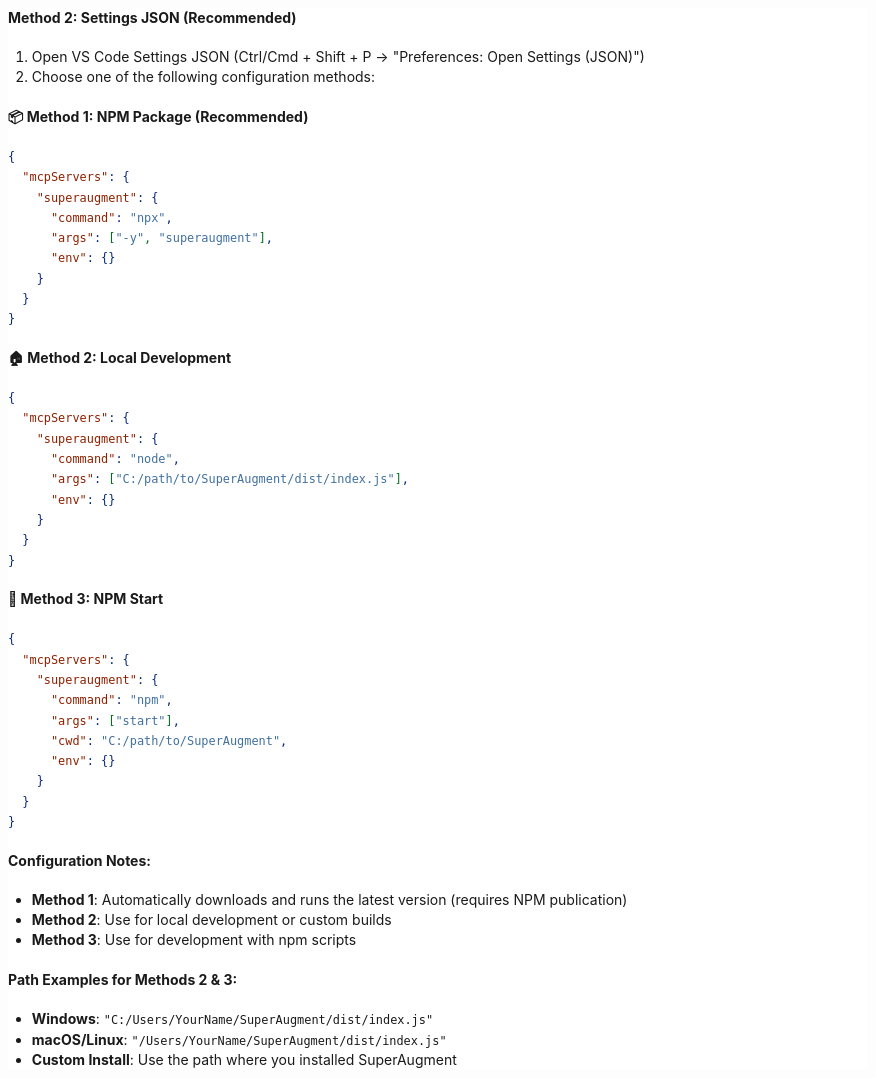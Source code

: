 #### Method 2: Settings JSON (Recommended)
1. Open VS Code Settings JSON (Ctrl/Cmd + Shift + P → "Preferences: Open Settings (JSON)")
2. Choose one of the following configuration methods:

#### 📦 **Method 1: NPM Package (Recommended)**
```json
{
  "mcpServers": {
    "superaugment": {
      "command": "npx",
      "args": ["-y", "superaugment"],
      "env": {}
    }
  }
}
```

#### 🏠 **Method 2: Local Development**
```json
{
  "mcpServers": {
    "superaugment": {
      "command": "node",
      "args": ["C:/path/to/SuperAugment/dist/index.js"],
      "env": {}
    }
  }
}
```

#### 🔄 **Method 3: NPM Start**
```json
{
  "mcpServers": {
    "superaugment": {
      "command": "npm",
      "args": ["start"],
      "cwd": "C:/path/to/SuperAugment",
      "env": {}
    }
  }
}
```

#### Configuration Notes:
- **Method 1**: Automatically downloads and runs the latest version (requires NPM publication)
- **Method 2**: Use for local development or custom builds
- **Method 3**: Use for development with npm scripts

#### Path Examples for Methods 2 & 3:
- **Windows**: `"C:/Users/YourName/SuperAugment/dist/index.js"`
- **macOS/Linux**: `"/Users/YourName/SuperAugment/dist/index.js"`
- **Custom Install**: Use the path where you installed SuperAugment
